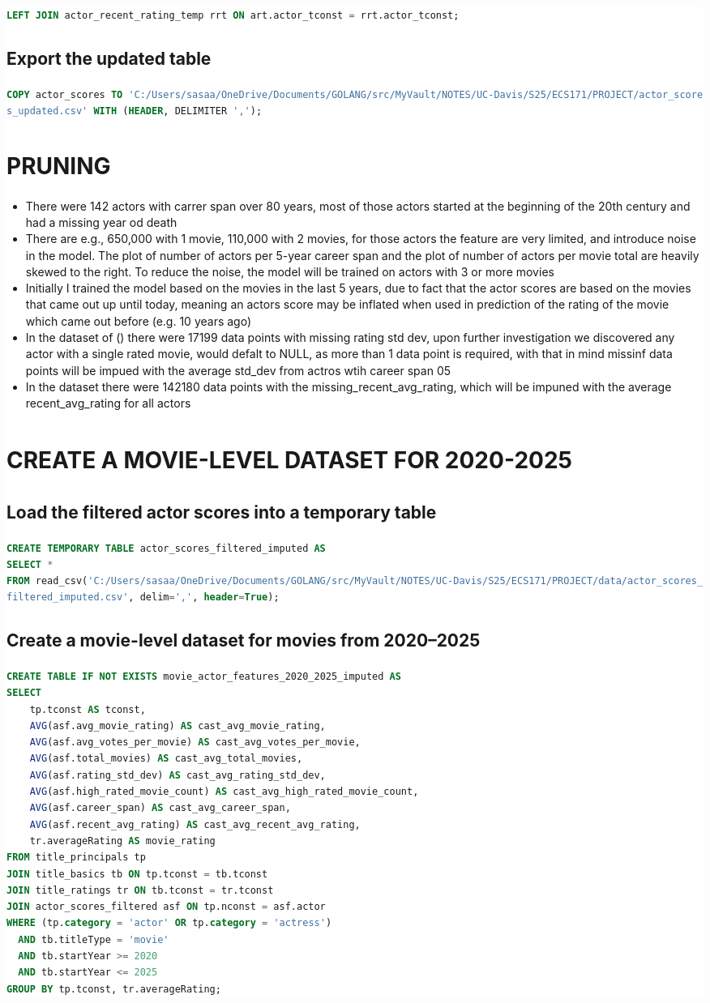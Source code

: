 ```sql
LEFT JOIN actor_recent_rating_temp rrt ON art.actor_tconst = rrt.actor_tconst;
```

## Export the updated table
```sql
COPY actor_scores TO 'C:/Users/sasaa/OneDrive/Documents/GOLANG/src/MyVault/NOTES/UC-Davis/S25/ECS171/PROJECT/actor_scores_updated.csv' WITH (HEADER, DELIMITER ',');
```


# PRUNING
- There were 142 actors with carrer span over 80 years, most of those actors started at the beginning of the 20th century and had a missing year od death
- There are e.g., 650,000 with 1 movie, 110,000 with 2 movies, for those actors the feature are very limited, and introduce noise in the model. The plot of number of actors per 5-year career span and the plot of number of actors per movie total are heavily skewed to the right. To reduce the noise, the model will be trained on actors with 3 or more movies
- Initially I trained the model based on the movies in the last 5 years, due to fact that the actor scores are based on the movies that came out up until today, meaning an actors score may be inflated when used in prediction of the rating of the movie which came out before (e.g. 10 years ago)
- In the dataset of () there were 17199 data points with missing rating std dev, upon further investigation we discovered any actor with a single rated movie, would defalt to NULL, as more than 1 data point is required, with that in mind missinf data points will be impued with the average std_dev from actros wtih career span 05
- In the dataset there were 142180 data points with the missing_recent_avg_rating, which will be impuned with the average recent_avg_rating for all actors

# CREATE A MOVIE-LEVEL DATASET FOR 2020-2025
## Load the filtered actor scores into a temporary table
```sql
CREATE TEMPORARY TABLE actor_scores_filtered_imputed AS
SELECT *
FROM read_csv('C:/Users/sasaa/OneDrive/Documents/GOLANG/src/MyVault/NOTES/UC-Davis/S25/ECS171/PROJECT/data/actor_scores_filtered_imputed.csv', delim=',', header=True);
```

## Create a movie-level dataset for movies from 2020–2025
```sql
CREATE TABLE IF NOT EXISTS movie_actor_features_2020_2025_imputed AS
SELECT 
    tp.tconst AS tconst,
    AVG(asf.avg_movie_rating) AS cast_avg_movie_rating,
    AVG(asf.avg_votes_per_movie) AS cast_avg_votes_per_movie,
    AVG(asf.total_movies) AS cast_avg_total_movies,
    AVG(asf.rating_std_dev) AS cast_avg_rating_std_dev,
    AVG(asf.high_rated_movie_count) AS cast_avg_high_rated_movie_count,
    AVG(asf.career_span) AS cast_avg_career_span,
    AVG(asf.recent_avg_rating) AS cast_avg_recent_avg_rating,
    tr.averageRating AS movie_rating
FROM title_principals tp
JOIN title_basics tb ON tp.tconst = tb.tconst
JOIN title_ratings tr ON tb.tconst = tr.tconst
JOIN actor_scores_filtered asf ON tp.nconst = asf.actor
WHERE (tp.category = 'actor' OR tp.category = 'actress')
  AND tb.titleType = 'movie'
  AND tb.startYear >= 2020
  AND tb.startYear <= 2025
GROUP BY tp.tconst, tr.averageRating;
```
